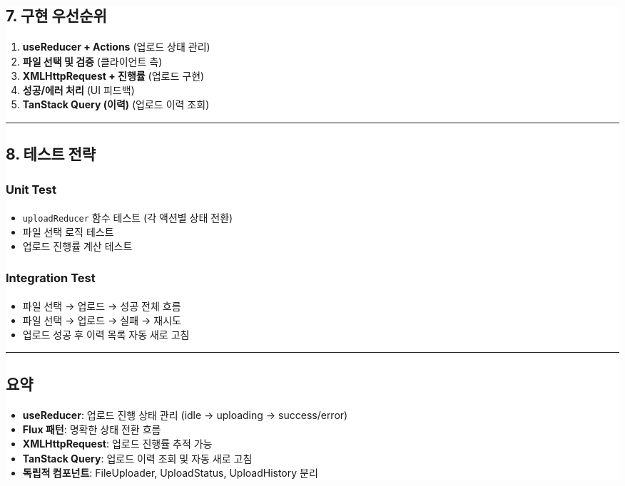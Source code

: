 
## 7. 구현 우선순위

1. **useReducer + Actions** (업로드 상태 관리)
2. **파일 선택 및 검증** (클라이언트 측)
3. **XMLHttpRequest + 진행률** (업로드 구현)
4. **성공/에러 처리** (UI 피드백)
5. **TanStack Query (이력)** (업로드 이력 조회)

---

## 8. 테스트 전략

### Unit Test
- `uploadReducer` 함수 테스트 (각 액션별 상태 전환)
- 파일 선택 로직 테스트
- 업로드 진행률 계산 테스트

### Integration Test
- 파일 선택 → 업로드 → 성공 전체 흐름
- 파일 선택 → 업로드 → 실패 → 재시도
- 업로드 성공 후 이력 목록 자동 새로 고침

---

## 요약

- **useReducer**: 업로드 진행 상태 관리 (idle → uploading → success/error)
- **Flux 패턴**: 명확한 상태 전환 흐름
- **XMLHttpRequest**: 업로드 진행률 추적 가능
- **TanStack Query**: 업로드 이력 조회 및 자동 새로 고침
- **독립적 컴포넌트**: FileUploader, UploadStatus, UploadHistory 분리
